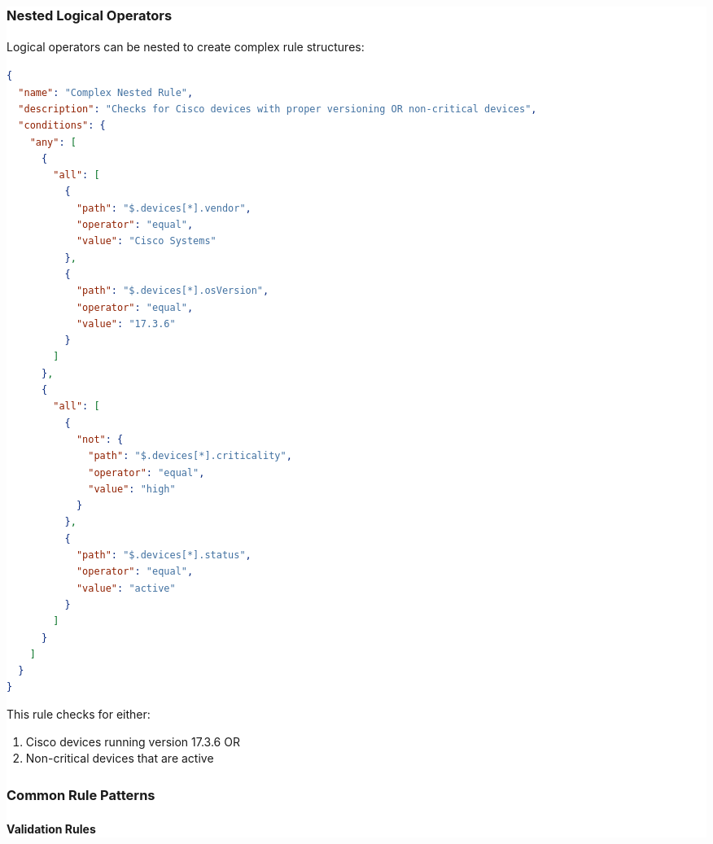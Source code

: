 ### Nested Logical Operators

Logical operators can be nested to create complex rule structures:

```json
{
  "name": "Complex Nested Rule",
  "description": "Checks for Cisco devices with proper versioning OR non-critical devices",
  "conditions": {
    "any": [
      {
        "all": [
          {
            "path": "$.devices[*].vendor",
            "operator": "equal",
            "value": "Cisco Systems"
          },
          {
            "path": "$.devices[*].osVersion",
            "operator": "equal",
            "value": "17.3.6"
          }
        ]
      },
      {
        "all": [
          {
            "not": {
              "path": "$.devices[*].criticality",
              "operator": "equal",
              "value": "high"
            }
          },
          {
            "path": "$.devices[*].status",
            "operator": "equal",
            "value": "active"
          }
        ]
      }
    ]
  }
}
```

This rule checks for either:
1. Cisco devices running version 17.3.6 OR
2. Non-critical devices that are active

### Common Rule Patterns

#### Validation Rules
